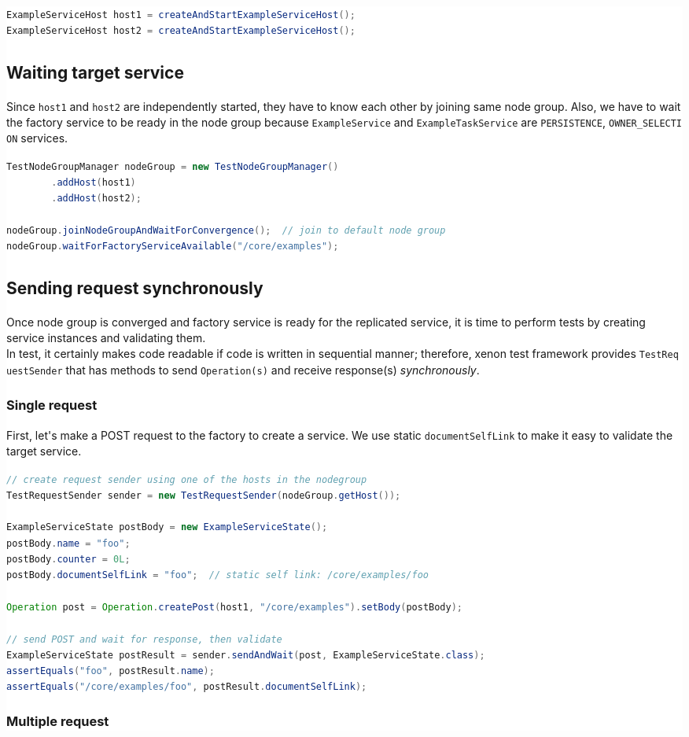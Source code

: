 ```java
ExampleServiceHost host1 = createAndStartExampleServiceHost();
ExampleServiceHost host2 = createAndStartExampleServiceHost();
```

## Waiting target service

Since `host1` and `host2` are independently started, they have to know each other by joining same node group.
Also, we have to wait the factory service to be ready in the node group because `ExampleService` and `ExampleTaskService` are `PERSISTENCE`, `OWNER_SELECTION` services.

```java
TestNodeGroupManager nodeGroup = new TestNodeGroupManager()
        .addHost(host1)
        .addHost(host2);

nodeGroup.joinNodeGroupAndWaitForConvergence();  // join to default node group
nodeGroup.waitForFactoryServiceAvailable("/core/examples");
```

## Sending request synchronously

Once node group is converged and factory service is ready for the replicated service, it is time to perform tests by creating service instances and validating them.  
In test, it certainly makes code readable if code is written in sequential manner; therefore, xenon test framework provides `TestRequestSender` that has methods to send `Operation(s)` and receive response(s) *synchronously*.


### Single request

First, let's make a POST request to the factory to create a service.
We use static `documentSelfLink` to make it easy to validate the target service.

```java
// create request sender using one of the hosts in the nodegroup
TestRequestSender sender = new TestRequestSender(nodeGroup.getHost());

ExampleServiceState postBody = new ExampleServiceState();
postBody.name = "foo";
postBody.counter = 0L;
postBody.documentSelfLink = "foo";  // static self link: /core/examples/foo

Operation post = Operation.createPost(host1, "/core/examples").setBody(postBody);

// send POST and wait for response, then validate
ExampleServiceState postResult = sender.sendAndWait(post, ExampleServiceState.class);
assertEquals("foo", postResult.name);
assertEquals("/core/examples/foo", postResult.documentSelfLink);
```


### Multiple request
